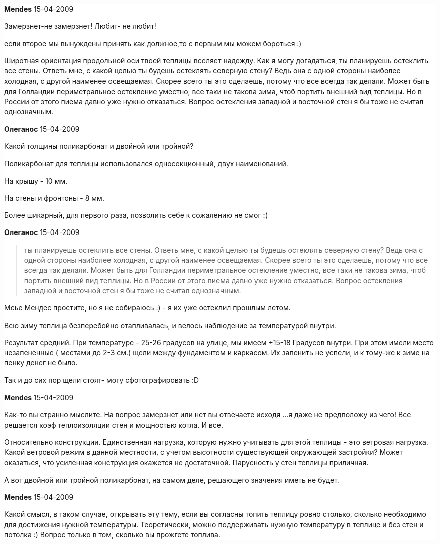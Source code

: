 
**Mendes** 15-04-2009

 Замерзнет-не замерзнет! Любит- не любит!

если второе мы вынуждены принять как должное,то с первым мы можем бороться :)

Широтная ориентация продольной оси твоей теплицы вселяет надежду. Как я могу догадаться, ты планируешь остеклить все стены. Ответь мне, с какой целью ты будешь остеклять северную стену? Ведь она с одной стороны наиболее холодная, с другой наименее освещаемая. Скорее всего ты это сделаешь, потому что все всегда так делали. Может быть для Голландии периметральное остекление уместно, все таки не такова зима, чтоб портить внешний вид теплицы. Но в России от этого пиема давно уже нужно отказаться. Вопрос остекления западной и восточной стен я бы тоже не считал однозначным. 


**Олеганос** 15-04-2009

Какой толщины поликарбонат и двойной или тройной?

Поликарбонат для теплицы использовался односекционный, двух наименований.

На крышу - 10 мм.

На стены и фронтоны - 8 мм.

Более шикарный, для первого раза, позволить себе к сожалению не смог :(


**Олеганос** 15-04-2009

>  ты планируешь остеклить все стены. Ответь мне, с какой целью ты будешь остеклять северную стену? Ведь она с одной стороны наиболее холодная, с другой наименее освещаемая. Скорее всего ты это сделаешь, потому что все всегда так делали. Может быть для Голландии периметральное остекление уместно, все таки не такова зима, чтоб портить внешний вид теплицы. Но в России от этого пиема давно уже нужно отказаться. Вопрос остекления западной и восточной стен я бы тоже не считал однозначным.

Мсье Мендес простите, но я не собираюсь :) - я их уже остеклил прошлым летом.

Всю зиму теплица безперебойно отапливалась, и велось наблюдение за температурой внутри.

Результат средний. При температуре - 25-26 градусов на улице, мы имеем +15-18 Градусов внутри. При этом имели место незапененные ( местами до 2-3 см.) щели между фундаментом и каркасом. Их запенить не успели, и к тому-же к зиме на пенку денег не было.

Так и до сих пор щели стоят- могу сфотографировать :D


**Mendes** 15-04-2009

Как-то вы странно мыслите. На вопрос замерзнет или нет вы отвечаете исходя ...я даже не предположу из чего! Все решается коэф теплоизоляции стен и мощностью котла. И все.

Относительно конструкции. Единственная нагрузка, которую нужно учитывать для этой теплицы - это ветровая нагрузка. Какой ветровой режим в данной местности, с учетом высотности существующей окружающей застройки? Может оказаться, что усиленная конструкция окажется не достаточной. Парусность у стен теплицы приличная. 

А вот двойной или тройной поликарбонат, на самом деле, решающего значения иметь не будет.


**Mendes** 15-04-2009

Какой смысл, в таком случае, открывать эту тему, если вы согласны топить теплицу ровно столько, сколько необходимо для достижения нужной температуры. Теоретически, можно поддерживать нужную температуру в теплице и без стен и потолка :) Вопрос только в том, сколько вы прожгете топлива.
